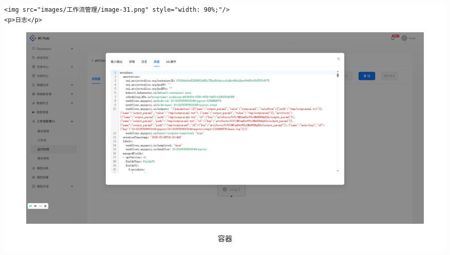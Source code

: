    <img src="images/工作流管理/image-31.png" style="width: 90%;"/>
    <p>日志</p>
  </div>
  <div style="text-align: center;">
    <img src="images/工作流管理/image-32.png" style="width: 90%;"/>
    <p>容器</p>
  </div>
</div>
<div style="display: flex; justify-content: space-between;">
  <div style="text-align: center;">